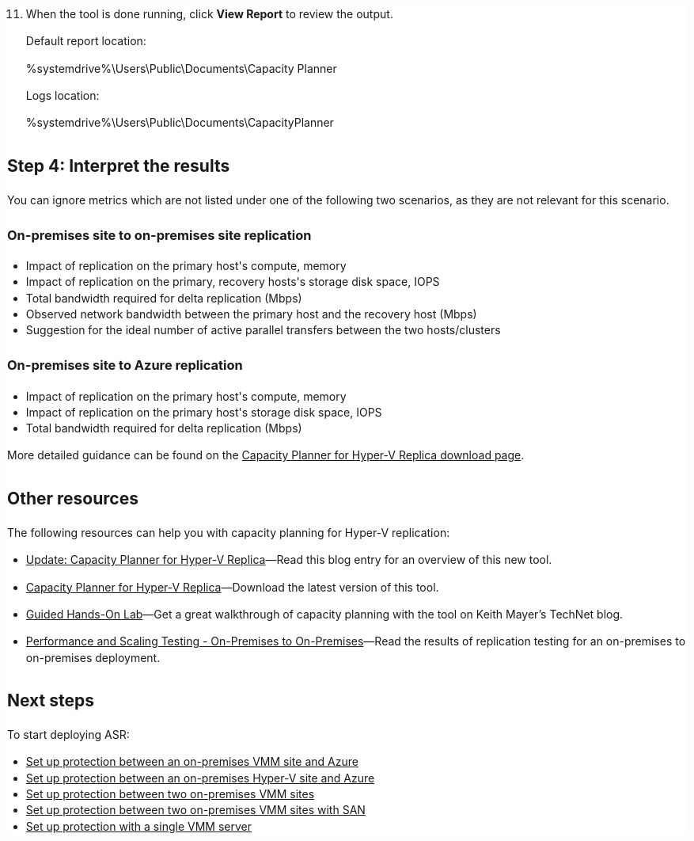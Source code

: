 11. When the tool is done running, click **View Report** to review the output.

    Default report location:

    %systemdrive%\Users\Public\Documents\Capacity Planner

    Logs location:

    %systemdrive%\Users\Public\Documents\CapacityPlanner

## Step 4: Interpret the results
You can ignore metrics which are not listed under one of the following two scenarios, as they are not relevant for this scenario.

### On-premises site to on-premises site replication
  - Impact of replication on the primary host's compute, memory
  - Impact of replication on the primary, recovery hosts's storage disk space, IOPS
  - Total bandwidth required for delta replication (Mbps)
  - Observed network bandwidth between the primary host and the recovery host (Mbps)
  - Suggestion for the ideal number of active parallel transfers between the two hosts/clusters

### On-premises site to Azure replication
  - Impact of replication on the primary host's compute, memory
  - Impact of replication on the primary host's storage disk space, IOPS
  - Total bandwidth required for delta replication (Mbps)

More detailed guidance can be found on the [Capacity Planner for Hyper-V Replica download page](http://go.microsoft.com/?linkid=9876170).

## Other resources
The following resources can help you with capacity planning for Hyper-V replication:

- [Update: Capacity Planner for Hyper-V Replica](http://go.microsoft.com/fwlink/?LinkId=510891)—Read this blog entry for an overview of this new tool.

- [Capacity Planner for Hyper-V Replica](http://go.microsoft.com/fwlink/?LinkId=510892)—Download the latest version of this tool.

- [Guided Hands-On Lab](http://go.microsoft.com/fwlink/?LinkId=510893)—Get a great walkthrough of capacity planning with the tool on Keith Mayer’s TechNet blog.

- [Performance and Scaling Testing - On-Premises to On-Premises](https://msdn.microsoft.com/library/azure/dn760892.aspx)—Read the results of replication testing for an on-premises to on-premises deployment.


## Next steps

To start deploying ASR:

- [Set up protection between an on-premises VMM site and Azure](site-recovery-vmm-to-azure.md)
- [Set up protection between an on-premises Hyper-V site and Azure](site-recovery-hyper-v-site-to-azure)
- [Set up protection between two on-premises VMM sites](site-recovery-vmm-to-vmm)
- [Set up protection between two on-premises VMM sites with SAN](site-recovery-vmm-san)
- [Set up protection with a single VMM server](site-recovery-single-vmm)
 

